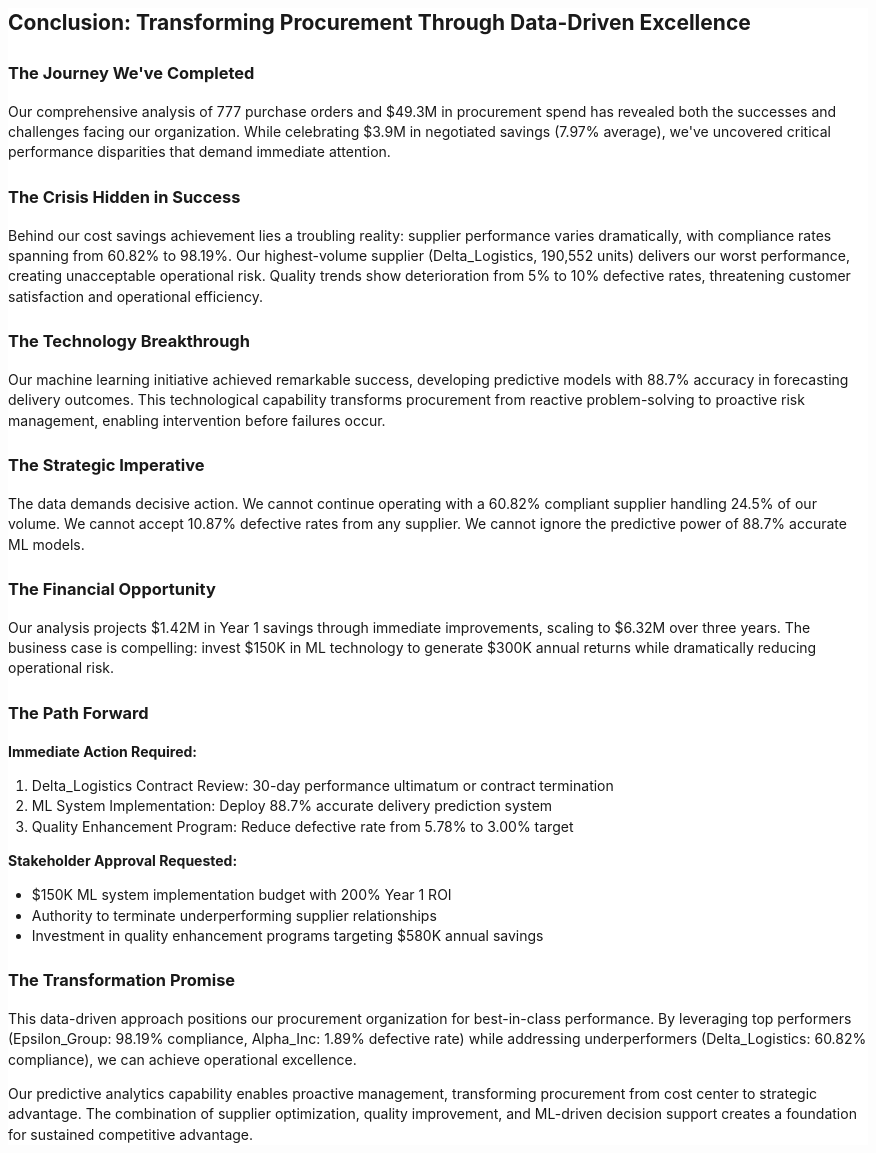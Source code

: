 
## Conclusion: Transforming Procurement Through Data-Driven Excellence

### The Journey We've Completed
Our comprehensive analysis of 777 purchase orders and $49.3M in procurement spend has revealed both the successes and challenges facing our organization. While celebrating $3.9M in negotiated savings (7.97% average), we've uncovered critical performance disparities that demand immediate attention.

### The Crisis Hidden in Success
Behind our cost savings achievement lies a troubling reality: supplier performance varies dramatically, with compliance rates spanning from 60.82% to 98.19%. Our highest-volume supplier (Delta_Logistics, 190,552 units) delivers our worst performance, creating unacceptable operational risk. Quality trends show deterioration from 5% to 10% defective rates, threatening customer satisfaction and operational efficiency.

### The Technology Breakthrough
Our machine learning initiative achieved remarkable success, developing predictive models with 88.7% accuracy in forecasting delivery outcomes. This technological capability transforms procurement from reactive problem-solving to proactive risk management, enabling intervention before failures occur.

### The Strategic Imperative
The data demands decisive action. We cannot continue operating with a 60.82% compliant supplier handling 24.5% of our volume. We cannot accept 10.87% defective rates from any supplier. We cannot ignore the predictive power of 88.7% accurate ML models.

### The Financial Opportunity
Our analysis projects $1.42M in Year 1 savings through immediate improvements, scaling to $6.32M over three years. The business case is compelling: invest $150K in ML technology to generate $300K annual returns while dramatically reducing operational risk.

### The Path Forward
**Immediate Action Required:**
1. Delta_Logistics Contract Review: 30-day performance ultimatum or contract termination
2. ML System Implementation: Deploy 88.7% accurate delivery prediction system
3. Quality Enhancement Program: Reduce defective rate from 5.78% to 3.00% target

**Stakeholder Approval Requested:**
- $150K ML system implementation budget with 200% Year 1 ROI
- Authority to terminate underperforming supplier relationships
- Investment in quality enhancement programs targeting $580K annual savings
  
### The Transformation Promise
This data-driven approach positions our procurement organization for best-in-class performance. By leveraging top performers (Epsilon_Group: 98.19% compliance, Alpha_Inc: 1.89% defective rate) while addressing underperformers (Delta_Logistics: 60.82% compliance), we can achieve operational excellence.

Our predictive analytics capability enables proactive management, transforming procurement from cost center to strategic advantage. The combination of supplier optimization, quality improvement, and ML-driven decision support creates a foundation for sustained competitive advantage.
